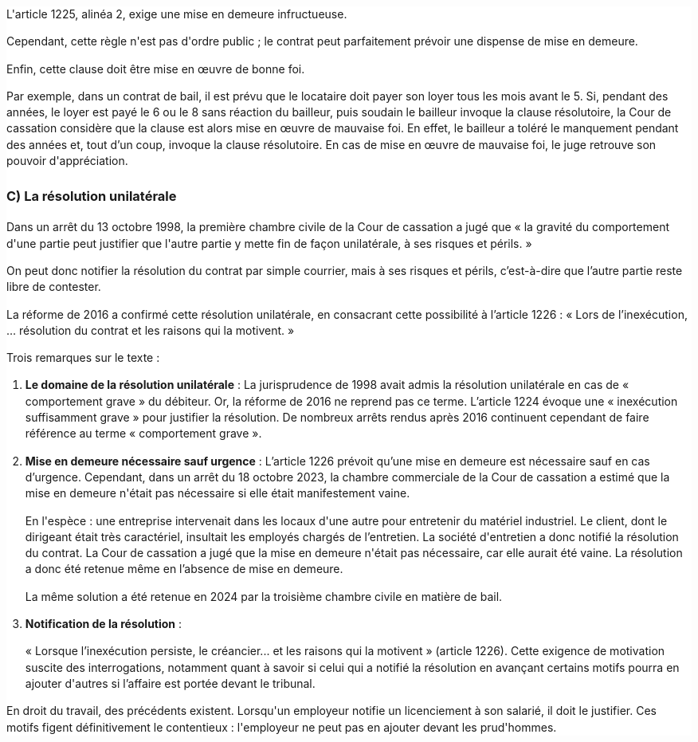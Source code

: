 L'article 1225, alinéa 2, exige une mise en demeure infructueuse.

Cependant, cette règle n'est pas d'ordre public ; le contrat peut parfaitement prévoir une dispense de mise en demeure.

Enfin, cette clause doit être mise en œuvre de bonne foi.

Par exemple, dans un contrat de bail, il est prévu que le locataire doit payer son loyer tous les mois avant le 5. Si, pendant des années, le loyer est payé le 6 ou le 8 sans réaction du bailleur, puis soudain le bailleur invoque la clause résolutoire, la Cour de cassation considère que la clause est alors mise en œuvre de mauvaise foi. En effet, le bailleur a toléré le manquement pendant des années et, tout d’un coup, invoque la clause résolutoire. En cas de mise en œuvre de mauvaise foi, le juge retrouve son pouvoir d'appréciation.

### C) La résolution unilatérale

Dans un arrêt du 13 octobre 1998, la première chambre civile de la Cour de cassation a jugé que « la gravité du comportement d'une partie peut justifier que l'autre partie y mette fin de façon unilatérale, à ses risques et périls. »

On peut donc notifier la résolution du contrat par simple courrier, mais à ses risques et périls, c’est-à-dire que l’autre partie reste libre de contester.

La réforme de 2016 a confirmé cette résolution unilatérale, en consacrant cette possibilité à l’article 1226 : « Lors de l’inexécution, … résolution du contrat et les raisons qui la motivent. »

Trois remarques sur le texte :

1. **Le domaine de la résolution unilatérale** : La jurisprudence de 1998 avait admis la résolution unilatérale en cas de « comportement grave » du débiteur. Or, la réforme de 2016 ne reprend pas ce terme. L’article 1224 évoque une « inexécution suffisamment grave » pour justifier la résolution. De nombreux arrêts rendus après 2016 continuent cependant de faire référence au terme « comportement grave ».

2. **Mise en demeure nécessaire sauf urgence** : L’article 1226 prévoit qu’une mise en demeure est nécessaire sauf en cas d’urgence. Cependant, dans un arrêt du 18 octobre 2023, la chambre commerciale de la Cour de cassation a estimé que la mise en demeure n'était pas nécessaire si elle était manifestement vaine. 

   En l'espèce : une entreprise intervenait dans les locaux d'une autre pour entretenir du matériel industriel. Le client, dont le dirigeant était très caractériel, insultait les employés chargés de l’entretien. La société d'entretien a donc notifié la résolution du contrat. La Cour de cassation a jugé que la mise en demeure n'était pas nécessaire, car elle aurait été vaine. La résolution a donc été retenue même en l’absence de mise en demeure.

   La même solution a été retenue en 2024 par la troisième chambre civile en matière de bail.

3. **Notification de la résolution** : 

   « Lorsque l’inexécution persiste, le créancier... et les raisons qui la motivent » (article 1226). Cette exigence de motivation suscite des interrogations, notamment quant à savoir si celui qui a notifié la résolution en avançant certains motifs pourra en ajouter d'autres si l’affaire est portée devant le tribunal.

En droit du travail, des précédents existent. Lorsqu'un employeur notifie un licenciement à son salarié, il doit le justifier. Ces motifs figent définitivement le contentieux : l'employeur ne peut pas en ajouter devant les prud'hommes.
